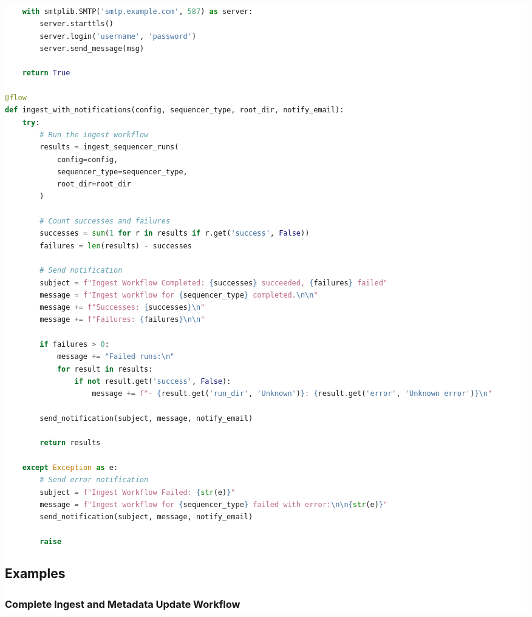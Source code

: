 ```python
    with smtplib.SMTP('smtp.example.com', 587) as server:
        server.starttls()
        server.login('username', 'password')
        server.send_message(msg)
    
    return True

@flow
def ingest_with_notifications(config, sequencer_type, root_dir, notify_email):
    try:
        # Run the ingest workflow
        results = ingest_sequencer_runs(
            config=config,
            sequencer_type=sequencer_type,
            root_dir=root_dir
        )
        
        # Count successes and failures
        successes = sum(1 for r in results if r.get('success', False))
        failures = len(results) - successes
        
        # Send notification
        subject = f"Ingest Workflow Completed: {successes} succeeded, {failures} failed"
        message = f"Ingest workflow for {sequencer_type} completed.\n\n"
        message += f"Successes: {successes}\n"
        message += f"Failures: {failures}\n\n"
        
        if failures > 0:
            message += "Failed runs:\n"
            for result in results:
                if not result.get('success', False):
                    message += f"- {result.get('run_dir', 'Unknown')}: {result.get('error', 'Unknown error')}\n"
        
        send_notification(subject, message, notify_email)
        
        return results
    
    except Exception as e:
        # Send error notification
        subject = f"Ingest Workflow Failed: {str(e)}"
        message = f"Ingest workflow for {sequencer_type} failed with error:\n\n{str(e)}"
        send_notification(subject, message, notify_email)
        
        raise
```

## Examples

### Complete Ingest and Metadata Update Workflow
